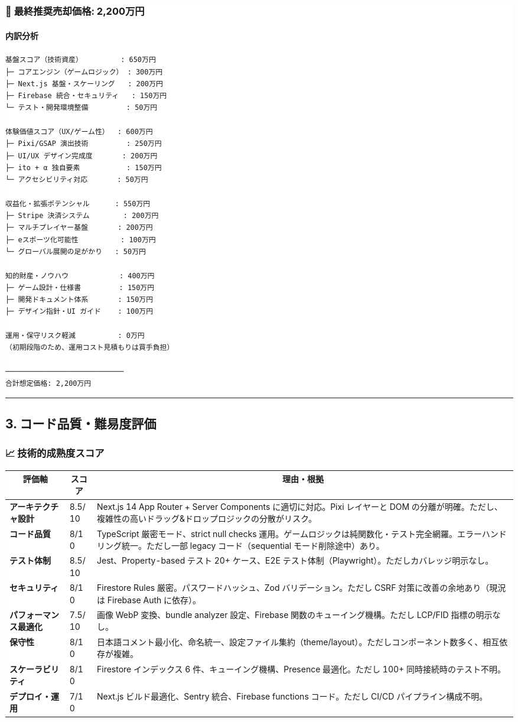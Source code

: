 
### 📌 **最終推奨売却価格: 2,200万円**

#### 内訳分析

```
基盤スコア（技術資産）         : 650万円
├─ コアエンジン（ゲームロジック） : 300万円
├─ Next.js 基盤・スケーリング   : 200万円
├─ Firebase 統合・セキュリティ   : 150万円
└─ テスト・開発環境整備         : 50万円

体験価値スコア（UX/ゲーム性）  : 600万円
├─ Pixi/GSAP 演出技術         : 250万円
├─ UI/UX デザイン完成度       : 200万円
├─ ito + α 独自要素           : 150万円
└─ アクセシビリティ対応       : 50万円

収益化・拡張ポテンシャル      : 550万円
├─ Stripe 決済システム        : 200万円
├─ マルチプレイヤー基盤       : 200万円
├─ eスポーツ化可能性          : 100万円
└─ グローバル展開の足がかり   : 50万円

知的財産・ノウハウ            : 400万円
├─ ゲーム設計・仕様書         : 150万円
├─ 開発ドキュメント体系       : 150万円
├─ デザイン指針・UI ガイド    : 100万円

運用・保守リスク軽減          : 0万円
（初期段階のため、運用コスト見積もりは買手負担）

────────────────────────────
合計想定価格: 2,200万円
```

---

## 3. コード品質・難易度評価

### 📈 技術的成熟度スコア

| 評価軸                   | スコア | 理由・根拠                                                                                                                                                                    |
| ------------------------ | ------ | ----------------------------------------------------------------------------------------------------------------------------------------------------------------------------- |
| **アーキテクチャ設計**   | 8.5/10 | Next.js 14 App Router + Server Components に適切に対応。Pixi レイヤーと DOM の分離が明確。ただし、複雑性の高いドラッグ&ドロップロジックの分散がリスク。                       |
| **コード品質**           | 8/10   | TypeScript 厳密モード、strict null checks 運用。ゲームロジックは純関数化・テスト完全網羅。エラーハンドリング統一。ただし一部 legacy コード（sequential モード削除途中）あり。 |
| **テスト体制**           | 8.5/10 | Jest、Property-based テスト 20+ ケース、E2E テスト体制（Playwright）。ただしカバレッジ明示なし。                                                                              |
| **セキュリティ**         | 8/10   | Firestore Rules 厳密。パスワードハッシュ、Zod バリデーション。ただし CSRF 対策に改善の余地あり（現況は Firebase Auth に依存）。                                               |
| **パフォーマンス最適化** | 7.5/10 | 画像 WebP 変換、bundle analyzer 設定、Firebase 関数のキューイング機構。ただし LCP/FID 指標の明示なし。                                                                        |
| **保守性**               | 8/10   | 日本語コメント最小化、命名統一、設定ファイル集約（theme/layout）。ただしコンポーネント数多く、相互依存が複雑。                                                                |
| **スケーラビリティ**     | 8/10   | Firestore インデックス 6 件、キューイング機構、Presence 最適化。ただし 100+ 同時接続時のテスト不明。                                                                          |
| **デプロイ・運用**       | 7/10   | Next.js ビルド最適化、Sentry 統合、Firebase functions コード。ただし CI/CD パイプライン構成不明。                                                                             |
